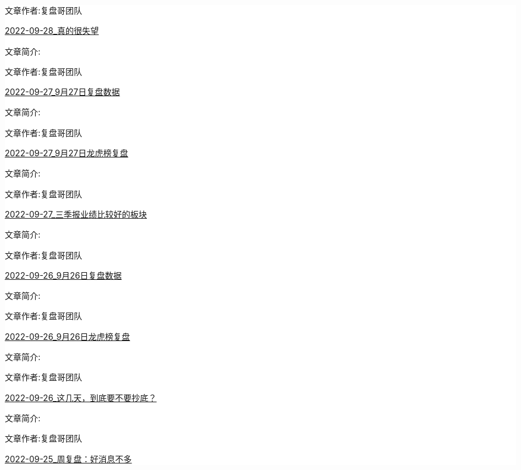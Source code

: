 文章作者:复盘哥团队

[2022-09-28_真的很失望](http://mp.weixin.qq.com/s?__biz=MzAwNjY4MjQwMA==&mid=2650549011&idx=1&sn=84b9d002304bb00d3ade3fcc9db57e23&chksm=8301295cb476a04a33784728d9bf98a5a94080ca6efc3fbd9c3d5e98a09565ef0b9a8768d351&scene=27#wechat_redirect)

文章简介:

文章作者:复盘哥团队

[2022-09-27_9月27日复盘数据](http://mp.weixin.qq.com/s?__biz=MzAwNjY4MjQwMA==&mid=2650549002&idx=2&sn=9dec5150038d2cc07df2dade13247e12&chksm=83012945b476a0530927bf541d98e963a1c1a01ccb5a79bacea38c8e68bfbfc2a7df317c7f70&scene=27#wechat_redirect)

文章简介:

文章作者:复盘哥团队

[2022-09-27_9月27日龙虎榜复盘](http://mp.weixin.qq.com/s?__biz=MzAwNjY4MjQwMA==&mid=2650549002&idx=3&sn=3f73b920f933af2c46cbca532de96fc7&chksm=83012945b476a0538f24d7c4f04cbc05f0549f1c0a19f7ad8c5e514677c676f6ed320556d6e2&scene=27#wechat_redirect)

文章简介:

文章作者:复盘哥团队

[2022-09-27_三季报业绩比较好的板块](http://mp.weixin.qq.com/s?__biz=MzAwNjY4MjQwMA==&mid=2650549002&idx=1&sn=bd4b7c2a48db3817c1390c23787b15be&chksm=83012945b476a0533369a6300af2f3b935a459d4b1aa75d32d6d8e20e3f6701a511866b28832&scene=27#wechat_redirect)

文章简介:

文章作者:复盘哥团队

[2022-09-26_9月26日复盘数据](http://mp.weixin.qq.com/s?__biz=MzAwNjY4MjQwMA==&mid=2650548994&idx=2&sn=2287e5e8015aa52996f3615ae38b8a49&chksm=8301294db476a05b5d35d5248db467cff2d80b2ad5fd390fefc50f1bdd356ef659156c61e6bc&scene=27#wechat_redirect)

文章简介:

文章作者:复盘哥团队

[2022-09-26_9月26日龙虎榜复盘](http://mp.weixin.qq.com/s?__biz=MzAwNjY4MjQwMA==&mid=2650548994&idx=3&sn=87d1656351519c1509759df3a7b78ce1&chksm=8301294db476a05b976a6ee07e877ddec0aec83fb3999121e26087dd4114594df08ea39de5b6&scene=27#wechat_redirect)

文章简介:

文章作者:复盘哥团队

[2022-09-26_这几天，到底要不要抄底？](http://mp.weixin.qq.com/s?__biz=MzAwNjY4MjQwMA==&mid=2650548994&idx=1&sn=6a633d53284a3907535b270bdd854fb0&chksm=8301294db476a05b96d99089b78c9bc6959daaf607d4cec1981f18fa3f734c8d9a8f75288bd6&scene=27#wechat_redirect)

文章简介:

文章作者:复盘哥团队

[2022-09-25_周复盘：好消息不多](http://mp.weixin.qq.com/s?__biz=MzAwNjY4MjQwMA==&mid=2650548986&idx=1&sn=db620525ba7d3885897e6a2eb7056e5e&chksm=830128b5b476a1a39a8bf74de235e86b17863142845c3e4ed09834fa4a752264c4a2d5be6274&scene=27#wechat_redirect)
